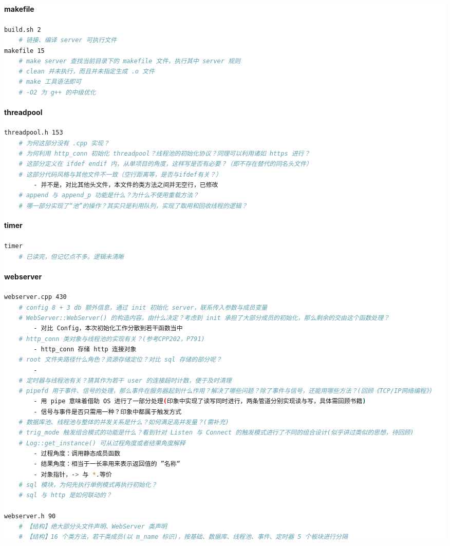 #### makefile

```bash
build.sh 2
	# 链接、编译 server 可执行文件
makefile 15
	# make server 查找当前目录下的 makefile 文件，执行其中 server 规则
	# clean 并未执行，而且并未指定生成 .o 文件
	# make 工具语法即可
	# -O2 为 g++ 的中级优化
```

#### threadpool

```bash
threadpool.h 153
	# 为何这部分没有 .cpp 实现？
	# 为何利用 http_conn 初始化 threadpool？线程池的初始化协议？同理可以利用诸如 https 进行？
	# 这部分定义在 ifdef endif 内，从单项目的角度，这样写是否有必要？（即不存在替代的同名头文件）
	# 这部分代码风格与其他文件不一致（空行距离等，是否与ifdef有关？）
		- 并不是，对比其他头文件，本文件的类方法之间并无空行，已修改
    # append 与 append_p 功能是什么？为什么不使用重载方法？
    # 哪一部分实现了“池”的操作？其实只是利用队列，实现了取用和回收线程的逻辑？
```

#### timer

```bash
timer
	# 已读完，但记忆点不多。逻辑未清晰
```

#### webserver

```bash
webserver.cpp 430
	# config 8 + 3 db 额外信息，通过 init 初始化 server，联系传入参数与成员变量
	# WebServer::WebServer() 的构造内容，由什么决定？考虑到 init 承担了大部分成员的初始化，那么剩余的交由这个函数处理？
		- 对比 Config，本次初始化工作分散到若干函数当中
	# http_conn 类对象与线程池的实现有关？(参考CPP202，P791)
		- http_conn 存储 http 连接对象
	# root 文件夹路径什么角色？资源存储定位？对比 sql 存储的部分呢？
		- 
	# 定时器与线程池有关？猜其作为若干 user 的连接超时计数，便于及时清理
	# pipefd 用于事件、信号的处理，那么事件在服务器起到什么作用？解决了哪些问题？除了事件与信号，还能用哪些方法？(回顾《TCP/IP网络编程》)
		- 用 pipe 意味着借助 OS 进行了一部分处理(印象中实现了读写同时进行，两条管道分别实现读与写，具体需回顾书籍)
		- 信号与事件是否只需用一种？印象中都属于触发方式
    # 数据库池、线程池与整体的并发关系是什么？如何满足高并发量？(需补充)
    # trig_mode 触发组合模式的功能是什么？看到针对 Listen 与 Connect 的触发模式进行了不同的组合设计(似乎讲过类似的思想，待回顾)
    # Log::get_instance() 可从过程角度或者结果角度解释
    	- 过程角度：调用静态成员函数
    	- 结果角度：相当于一长串用来表示返回值的 ”名称“
    	- 对象指针，-> 与 *.等价
    # sql 模块，为何先执行单例模式再执行初始化？
    # sql 与 http 是如何联动的？
	
webserver.h 90
	# 【结构】绝大部分头文件声明、WebServer 类声明
	# 【结构】16 个类方法，若干类成员(以 m_name 标识)，按基础、数据库、线程池、事件、定时器 5 个板块进行分隔
```
